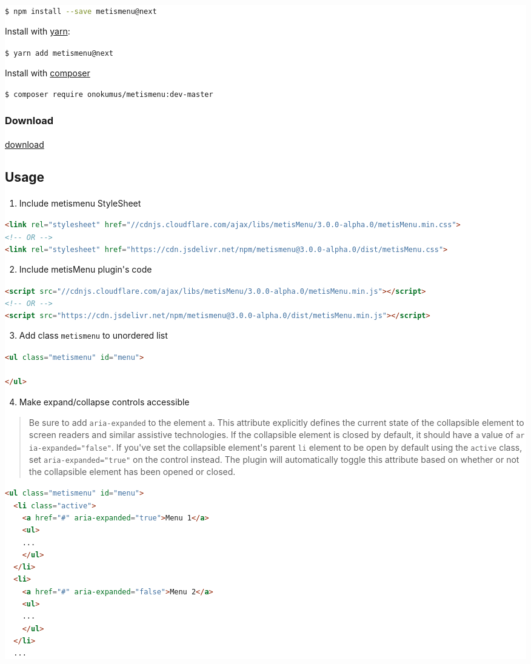 ```sh
$ npm install --save metismenu@next
```

Install with [yarn](https://yarnpkg.com):

```sh
$ yarn add metismenu@next
```

Install with [composer](https://getcomposer.org/)

```sh
$ composer require onokumus/metismenu:dev-master
```

### Download
[download](https://github.com/onokumus/metismenu/archive/v3.zip)

## Usage

1. Include metismenu StyleSheet

  ```html
  <link rel="stylesheet" href="//cdnjs.cloudflare.com/ajax/libs/metisMenu/3.0.0-alpha.0/metisMenu.min.css">
  <!-- OR -->  
  <link rel="stylesheet" href="https://cdn.jsdelivr.net/npm/metismenu@3.0.0-alpha.0/dist/metisMenu.css">
  ```

2. Include metisMenu plugin's code

  ```html
  <script src="//cdnjs.cloudflare.com/ajax/libs/metisMenu/3.0.0-alpha.0/metisMenu.min.js"></script>
  <!-- OR -->
  <script src="https://cdn.jsdelivr.net/npm/metismenu@3.0.0-alpha.0/dist/metisMenu.min.js"></script>
  ```

3. Add class `metismenu` to unordered list

  ```html
  <ul class="metismenu" id="menu">

  </ul>
  ```
4. Make expand/collapse controls accessible

  > Be sure to add `aria-expanded` to the element `a`. This attribute explicitly defines the current state of the collapsible element to screen readers and similar assistive technologies. If the collapsible element is closed by default, it should have a value of `aria-expanded="false"`. If you've set the collapsible element's parent `li` element to be open by default using the `active` class, set `aria-expanded="true"` on the control instead. The plugin will automatically toggle this attribute based on whether or not the collapsible element has been opened or closed.

  ```html
  <ul class="metismenu" id="menu">
    <li class="active">
      <a href="#" aria-expanded="true">Menu 1</a>
      <ul>
      ...
      </ul>
    </li>
    <li>
      <a href="#" aria-expanded="false">Menu 2</a>
      <ul>
      ...
      </ul>
    </li>
    ...
  ```